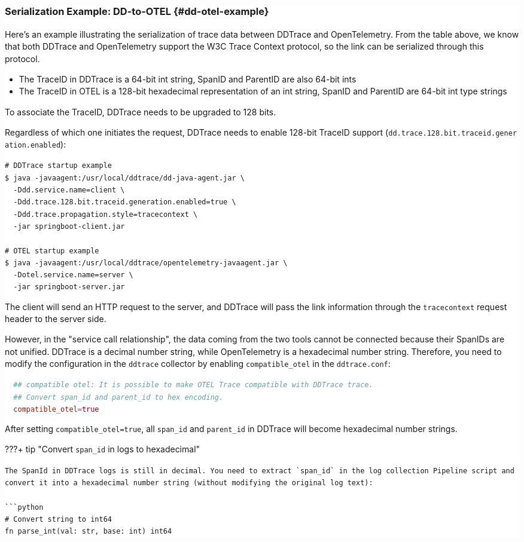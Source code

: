 ### Serialization Example: DD-to-OTEL {#dd-otel-example}

Here’s an example illustrating the serialization of trace data between DDTrace and OpenTelemetry. From the table above, we know that both DDTrace and OpenTelemetry support the W3C Trace Context protocol, so the link can be serialized through this protocol.

- The TraceID in DDTrace is a 64-bit int string, SpanID and ParentID are also 64-bit ints
- The TraceID in OTEL is a 128-bit hexadecimal representation of an int string, SpanID and ParentID are 64-bit int type strings

To associate the TraceID, DDTrace needs to be upgraded to 128 bits.

Regardless of which one initiates the request, DDTrace needs to enable 128-bit TraceID support (`dd.trace.128.bit.traceid.generation.enabled`):

```shell
# DDTrace startup example
$ java -javaagent:/usr/local/ddtrace/dd-java-agent.jar \
  -Ddd.service.name=client \
  -Ddd.trace.128.bit.traceid.generation.enabled=true \
  -Ddd.trace.propagation.style=tracecontext \
  -jar springboot-client.jar

# OTEL startup example
$ java -javaagent:/usr/local/ddtrace/opentelemetry-javaagent.jar \
  -Dotel.service.name=server \
  -jar springboot-server.jar
```

The client will send an HTTP request to the server, and DDTrace will pass the link information through the `tracecontext` request header to the server side.

However, in the "service call relationship", the data coming from the two tools cannot be connected because their SpanIDs are not unified. DDTrace is a decimal number string, while OpenTelemetry is a hexadecimal number string. Therefore, you need to modify the configuration in the `ddtrace` collector by enabling `compatible_otel` in the `ddtrace.conf`:

```toml
  ## compatible otel: It is possible to make OTEL Trace compatible with DDTrace trace.
  ## Convert span_id and parent_id to hex encoding.
  compatible_otel=true
```

After setting `compatible_otel=true`, all `span_id` and `parent_id` in DDTrace will become hexadecimal number strings.


???+ tip "Convert `span_id` in logs to hexadecimal"

    The SpanId in DDTrace logs is still in decimal. You need to extract `span_id` in the log collection Pipeline script and convert it into a hexadecimal number string (without modifying the original log text):

    ```python
    # Convert string to int64
    fn parse_int(val: str, base: int) int64
